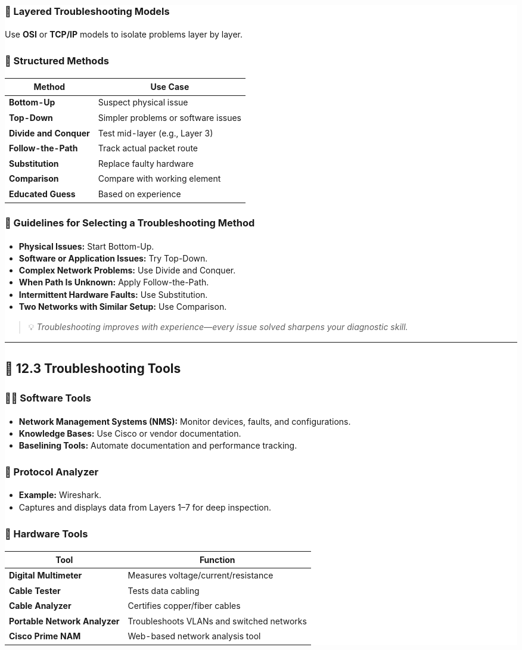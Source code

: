 ### 🧱 Layered Troubleshooting Models

Use **OSI** or **TCP/IP** models to isolate problems layer by layer.

### 🧭 Structured Methods

| Method                 | Use Case                            |
| ---------------------- | ----------------------------------- |
| **Bottom-Up**          | Suspect physical issue              |
| **Top-Down**           | Simpler problems or software issues |
| **Divide and Conquer** | Test mid-layer (e.g., Layer 3)      |
| **Follow-the-Path**    | Track actual packet route           |
| **Substitution**       | Replace faulty hardware             |
| **Comparison**         | Compare with working element        |
| **Educated Guess**     | Based on experience                 |

### 📏 Guidelines for Selecting a Troubleshooting Method

* **Physical Issues:** Start Bottom-Up.
* **Software or Application Issues:** Try Top-Down.
* **Complex Network Problems:** Use Divide and Conquer.
* **When Path Is Unknown:** Apply Follow-the-Path.
* **Intermittent Hardware Faults:** Use Substitution.
* **Two Networks with Similar Setup:** Use Comparison.

> 💡 *Troubleshooting improves with experience—every issue solved sharpens your diagnostic skill.*

---

## 🧰 12.3 Troubleshooting Tools

### 🧑‍💻 Software Tools

* **Network Management Systems (NMS):** Monitor devices, faults, and configurations.
* **Knowledge Bases:** Use Cisco or vendor documentation.
* **Baselining Tools:** Automate documentation and performance tracking.

### 📡 Protocol Analyzer

* **Example:** Wireshark.
* Captures and displays data from Layers 1–7 for deep inspection.

### 🔩 Hardware Tools

| Tool                          | Function                                  |
| ----------------------------- | ----------------------------------------- |
| **Digital Multimeter**        | Measures voltage/current/resistance       |
| **Cable Tester**              | Tests data cabling                        |
| **Cable Analyzer**            | Certifies copper/fiber cables             |
| **Portable Network Analyzer** | Troubleshoots VLANs and switched networks |
| **Cisco Prime NAM**           | Web-based network analysis tool           |
